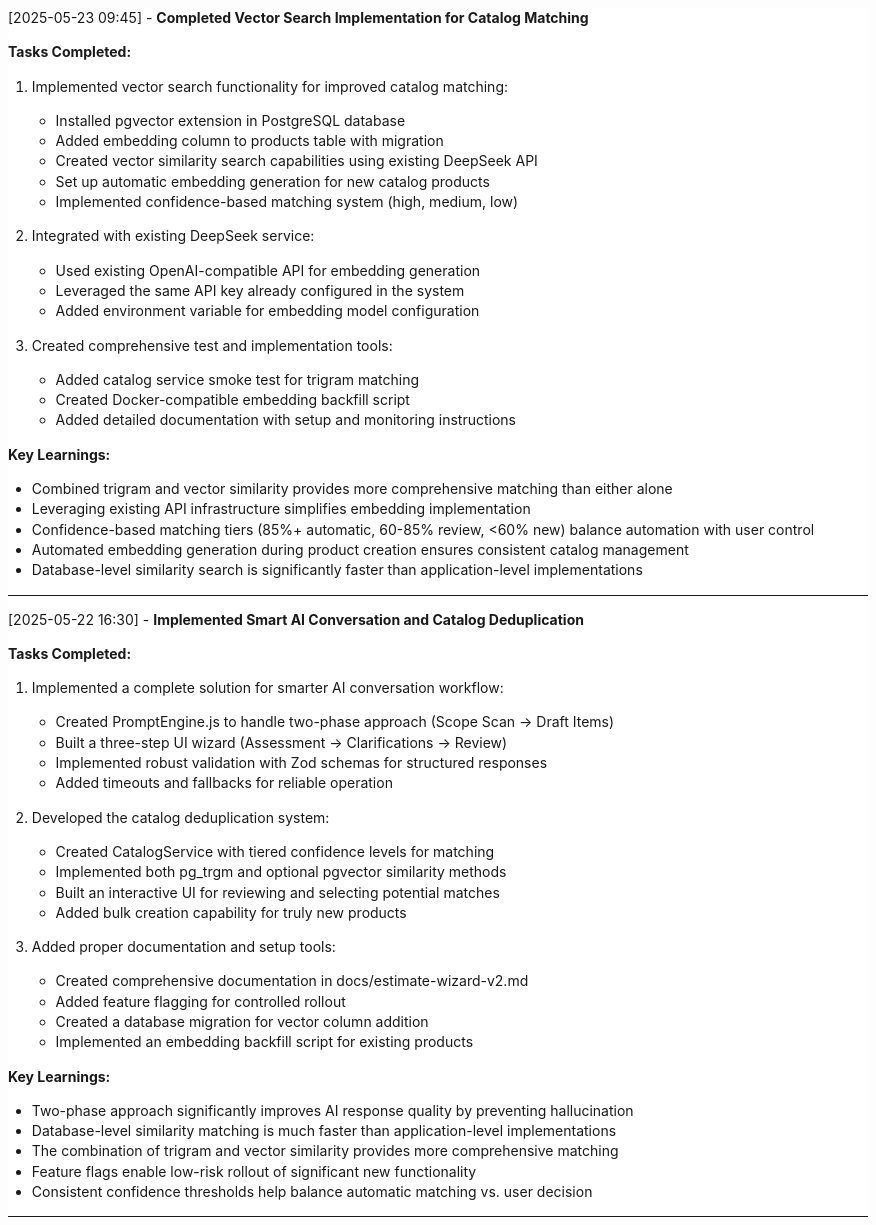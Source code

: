 
[2025-05-23 09:45] - **Completed Vector Search Implementation for Catalog Matching**

**Tasks Completed:**

1. Implemented vector search functionality for improved catalog matching:
   - Installed pgvector extension in PostgreSQL database
   - Added embedding column to products table with migration
   - Created vector similarity search capabilities using existing DeepSeek API
   - Set up automatic embedding generation for new catalog products
   - Implemented confidence-based matching system (high, medium, low)

2. Integrated with existing DeepSeek service:
   - Used existing OpenAI-compatible API for embedding generation
   - Leveraged the same API key already configured in the system
   - Added environment variable for embedding model configuration

3. Created comprehensive test and implementation tools:
   - Added catalog service smoke test for trigram matching
   - Created Docker-compatible embedding backfill script
   - Added detailed documentation with setup and monitoring instructions

**Key Learnings:**

- Combined trigram and vector similarity provides more comprehensive matching than either alone
- Leveraging existing API infrastructure simplifies embedding implementation
- Confidence-based matching tiers (85%+ automatic, 60-85% review, <60% new) balance automation with user control
- Automated embedding generation during product creation ensures consistent catalog management
- Database-level similarity search is significantly faster than application-level implementations

---

[2025-05-22 16:30] - **Implemented Smart AI Conversation and Catalog Deduplication**

**Tasks Completed:**

1. Implemented a complete solution for smarter AI conversation workflow:
   - Created PromptEngine.js to handle two-phase approach (Scope Scan → Draft Items)
   - Built a three-step UI wizard (Assessment → Clarifications → Review)
   - Implemented robust validation with Zod schemas for structured responses
   - Added timeouts and fallbacks for reliable operation

2. Developed the catalog deduplication system:
   - Created CatalogService with tiered confidence levels for matching
   - Implemented both pg_trgm and optional pgvector similarity methods
   - Built an interactive UI for reviewing and selecting potential matches
   - Added bulk creation capability for truly new products

3. Added proper documentation and setup tools:
   - Created comprehensive documentation in docs/estimate-wizard-v2.md
   - Added feature flagging for controlled rollout
   - Created a database migration for vector column addition
   - Implemented an embedding backfill script for existing products

**Key Learnings:**

- Two-phase approach significantly improves AI response quality by preventing hallucination
- Database-level similarity matching is much faster than application-level implementations
- The combination of trigram and vector similarity provides more comprehensive matching
- Feature flags enable low-risk rollout of significant new functionality
- Consistent confidence thresholds help balance automatic matching vs. user decision

---